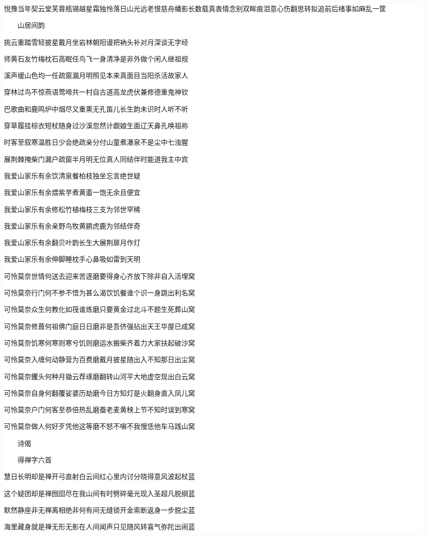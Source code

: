 

悦豫当年契云堂芙蓉瓶锡越星霜独怜落日山光远老恨慈舟幡影长数载真衷情念别双眸痕泪意心伤翻思转拟追前后绪事如麻乱一筐

　　山居间韵

挑云重踏雪轻披星戴月坐岩林朝阳谩把衲头补对月深谈无字经

师黄石友竹梅枕石高眠任鸟飞一身清净是非外做个闲人继祖规

溪声缓山色均一任疏窗漏月明照见本来真面目当阳杀活故家人

穿林过鸟不惊燕语莺啼共一村自古道高龙虎伏兼修德重鬼神钦

巴歌曲和鹿鸣炉中烟尽又重熏无孔笛儿长生韵未识时人听不听

穿草履挂棕衣短杖随身过沙溪忽然计觑娘生面辽天鼻孔唤祖祢

时客至叙寒温胜日少会绝疏亲分付山童煮瀑泉不是尘中七浊腥

展荆棘掩柴门漏户疏窗半月明无位真人同结伴时能道我主中宾

我爱山家乐有余饮清泉餐柏枝独坐忘言绝世疑

我爱山家乐有余煨紫芋煮黄齑一饱无余且便宜

我爱山家乐有余修松竹植梅枝三支为邻世罕稀

我爱山家乐有余亲野鸟牧黄鹂虎鹿为邻结伴奇

我爱山家乐有余翻贝叶韵长生大展荆扉月作灯

我爱山家乐有余伸脚睡枕手心鼻吸如雷到天明

可怜莫奈世情何送去迎来苦逐磨要得身心齐放下除非自入活埋窝

可怜莫奈行门何不参不悟为甚么渴饮饥餐谁个识一身跳出利名窝

可怜莫奈众生何教化如筏谁炼磨只要黄金过北斗不题生死葬山窝

可怜莫奈修葺何祖佛门庭日日磨非是吾侪强拈出天王华屋已成窝

可怜莫奈饥寒何寒则寒兮饥则磨运水搬柴齐着力大家扶起破沙窝

可怜莫奈入缠何动静营为百费磨戴月披星随出入不知那日出尘窝

可怜莫奈钁头何种月锄云荐琢磨翻转山河平大地虚空现出白云窝

可怜莫奈自身何翻覆娑婆历劫磨今日方知灯是火翻身直入凤儿窝

可怜莫奈户门何客至恭倍热乱磨蚕老麦黄秧上节不知时误到寒窝

可怜莫奈做人何好歹凭他这等磨不怒不嗔不我慢恁他车马践山窝

　　诗偈

　　得禅字六首

慧日长明却是禅开弓直射白云间红心里内讨分晓得意风波起杖蓝

这个疑团却是禅囫囵尽在我山间有时劈碎毫光现入圣超凡脱纲蓝

默然静座非无禅离相绝非何有间无缝锁开金索断返身一步脱尘蓝

海里藏身就是禅无形无影在人间闻声只见随风转喜气弥陀出闹蓝

